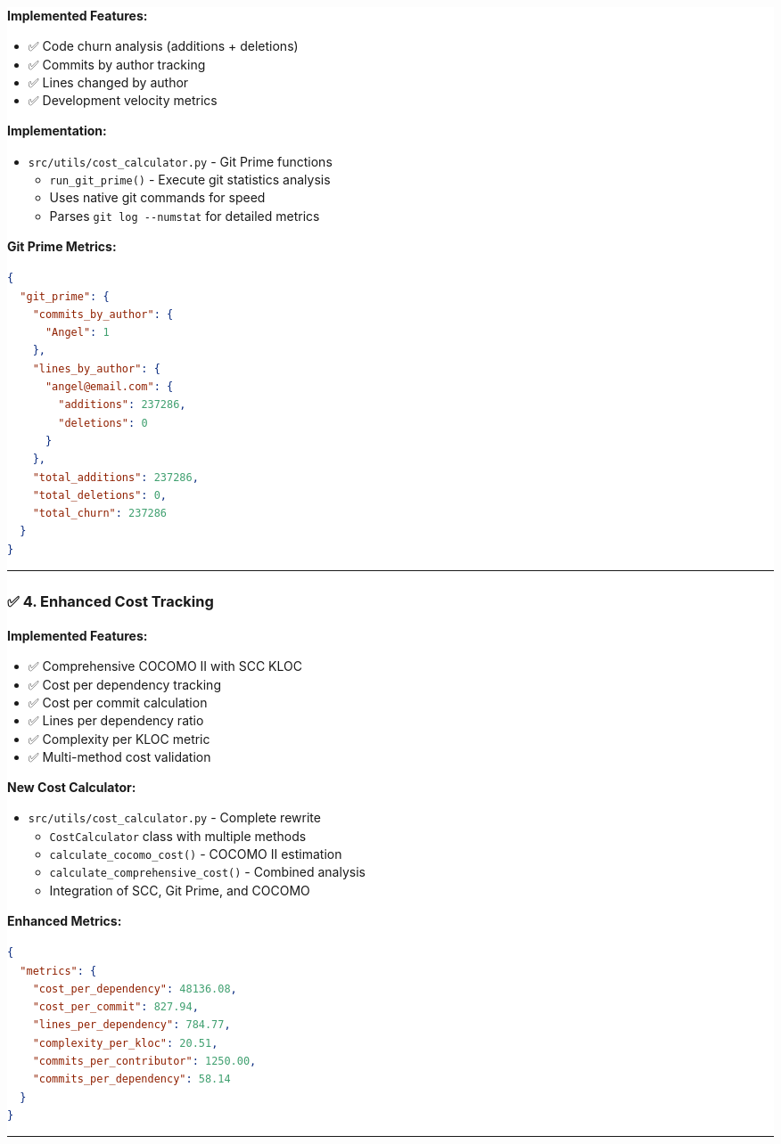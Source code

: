 **Implemented Features:**
- ✅ Code churn analysis (additions + deletions)
- ✅ Commits by author tracking
- ✅ Lines changed by author
- ✅ Development velocity metrics

**Implementation:**
- `src/utils/cost_calculator.py` - Git Prime functions
  - `run_git_prime()` - Execute git statistics analysis
  - Uses native git commands for speed
  - Parses `git log --numstat` for detailed metrics

**Git Prime Metrics:**
```json
{
  "git_prime": {
    "commits_by_author": {
      "Angel": 1
    },
    "lines_by_author": {
      "angel@email.com": {
        "additions": 237286,
        "deletions": 0
      }
    },
    "total_additions": 237286,
    "total_deletions": 0,
    "total_churn": 237286
  }
}
```

---

### ✅ 4. Enhanced Cost Tracking

**Implemented Features:**
- ✅ Comprehensive COCOMO II with SCC KLOC
- ✅ Cost per dependency tracking
- ✅ Cost per commit calculation
- ✅ Lines per dependency ratio
- ✅ Complexity per KLOC metric
- ✅ Multi-method cost validation

**New Cost Calculator:**
- `src/utils/cost_calculator.py` - Complete rewrite
  - `CostCalculator` class with multiple methods
  - `calculate_cocomo_cost()` - COCOMO II estimation
  - `calculate_comprehensive_cost()` - Combined analysis
  - Integration of SCC, Git Prime, and COCOMO

**Enhanced Metrics:**
```json
{
  "metrics": {
    "cost_per_dependency": 48136.08,
    "cost_per_commit": 827.94,
    "lines_per_dependency": 784.77,
    "complexity_per_kloc": 20.51,
    "commits_per_contributor": 1250.00,
    "commits_per_dependency": 58.14
  }
}
```

---
